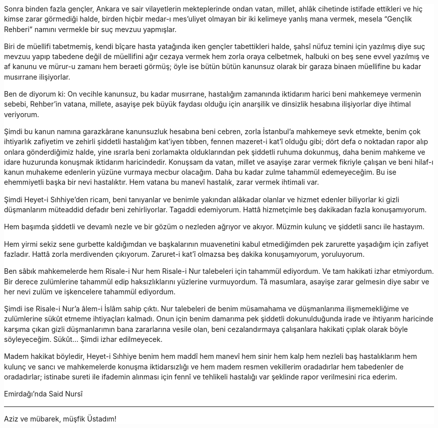 Sonra binden fazla gençler, Ankara ve sair vilayetlerin mekteplerinde ondan vatan, millet, ahlâk cihetinde istifade ettikleri ve hiç kimse zarar görmediği halde, birden hiçbir medar-ı mes’uliyet olmayan bir iki kelimeye yanlış mana vermek, mesela “Gençlik Rehberi” namını vermekle bir suç mevzuu yapmışlar.

Biri de müellifi tabetmemiş, kendi bîçare hasta yatağında iken gençler tabettikleri halde, şahsî nüfuz temini için yazılmış diye suç mevzuu yapıp tabedene değil de müellifini ağır cezaya vermek hem zorla oraya celbetmek, halbuki on beş sene evvel yazılmış ve af kanunu ve mürur-u zamanı hem beraeti görmüş; öyle ise bütün bütün kanunsuz olarak bir garaza binaen müellifine bu kadar musırrane ilişiyorlar.

Ben de diyorum ki: On vecihle kanunsuz, bu kadar musırrane, hastalığım zamanında iktidarım harici beni mahkemeye vermenin sebebi, Rehber’in vatana, millete, asayişe pek büyük faydası olduğu için anarşilik ve dinsizlik hesabına ilişiyorlar diye ihtimal veriyorum.

Şimdi bu kanun namına garazkârane kanunsuzluk hesabına beni cebren, zorla İstanbul’a mahkemeye sevk etmekte, benim çok ihtiyarlık zafiyetim ve zehirli şiddetli hastalığım kat’iyen tıbben, fennen mazeret-i kat’î olduğu gibi; dört defa o noktadan rapor alıp onlara gönderdiğimiz halde, yine ısrarla beni zorlamakta olduklarından pek şiddetli ruhuma dokunmuş, daha benim mahkeme ve idare huzurunda konuşmak iktidarım haricindedir. Konuşsam da vatan, millet ve asayişe zarar vermek fikriyle çalışan ve beni hilaf-ı kanun muhakeme edenlerin yüzüne vurmaya mecbur olacağım. Daha bu kadar zulme tahammül edemeyeceğim. Bu ise ehemmiyetli başka bir nevi hastalıktır. Hem vatana bu manevî hastalık, zarar vermek ihtimali var.

Şimdi Heyet-i Sıhhiye’den ricam, beni tanıyanlar ve benimle yakından alâkadar olanlar ve hizmet edenler biliyorlar ki gizli düşmanlarım müteaddid defadır beni zehirliyorlar. Tagaddi edemiyorum. Hattâ hizmetçimle beş dakikadan fazla konuşamıyorum.

Hem başımda şiddetli ve devamlı nezle ve bir gözüm o nezleden ağrıyor ve akıyor. Müzmin kulunç ve şiddetli sancı ile hastayım.

Hem yirmi sekiz sene gurbette kaldığımdan ve başkalarının muavenetini kabul etmediğimden pek zarurette yaşadığım için zafiyet fazladır. Hattâ zorla merdivenden çıkıyorum. Zaruret-i kat’î olmazsa beş dakika konuşamıyorum, yoruluyorum.

Ben sâbık mahkemelerde hem Risale-i Nur hem Risale-i Nur talebeleri için tahammül ediyordum. Ve tam hakikati izhar etmiyordum. Bir derece zulümlerine tahammül edip haksızlıklarını yüzlerine vurmuyordum. Tâ masumlara, asayişe zarar gelmesin diye sabır ve her nevi zulüm ve işkencelere tahammül ediyordum.

Şimdi ise Risale-i Nur’a âlem-i İslâm sahip çıktı. Nur talebeleri de benim müsamahama ve düşmanlarıma ilişmemekliğime ve zulümlerine sükût etmeme ihtiyaçları kalmadı. Onun için benim damarıma pek şiddetli dokunulduğunda irade ve ihtiyarım haricinde karşıma çıkan gizli düşmanlarımın bana zararlarına vesile olan, beni cezalandırmaya çalışanlara hakikati çıplak olarak böyle söyleyeceğim. Sükût… Şimdi izhar edilmeyecek.

Madem hakikat böyledir, Heyet-i Sıhhiye benim hem maddî hem manevî hem sinir hem kalp hem nezleli baş hastalıklarım hem kulunç ve sancı ve mahkemelerde konuşma iktidarsızlığı ve hem madem resmen vekillerim oradadırlar hem tabedenler de oradadırlar; istinabe sureti ile ifademin alınması için fennî ve tehlikeli hastalığı var şeklinde rapor verilmesini rica ederim.

Emirdağı’nda Said Nursî

***

Aziz ve mübarek, müşfik Üstadım!
